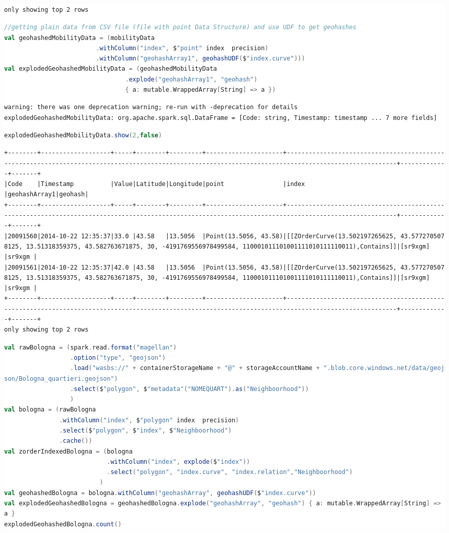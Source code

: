     only showing top 2 rows


```scala
//getting plain data from CSV file (file with point Data Structure) and use UDF to get geohashes
val geohashedMobilityData = (mobilityData
                         .withColumn("index", $"point" index  precision)
                         .withColumn("geohashArray1", geohashUDF($"index.curve")))
val explodedGeohashedMobilityData = (geohashedMobilityData
                                 .explode("geohashArray1", "geohash")
                                 { a: mutable.WrappedArray[String] => a })
```

    warning: there was one deprecation warning; re-run with -deprecation for details
    explodedGeohashedMobilityData: org.apache.spark.sql.DataFrame = [Code: string, Timestamp: timestamp ... 7 more fields]


```scala
explodedGeohashedMobilityData.show(2,false)
```

    +--------+-------------------+-----+--------+---------+---------------------+------------------------------------------------------------------------------------------------------------------------------------------------------+-------------+-------+
    |Code    |Timestamp          |Value|Latitude|Longitude|point                |index                                                                                                                                                 |geohashArray1|geohash|
    +--------+-------------------+-----+--------+---------+---------------------+------------------------------------------------------------------------------------------------------------------------------------------------------+-------------+-------+
    |20091560|2014-10-22 12:35:37|33.0 |43.58   |13.5056  |Point(13.5056, 43.58)|[[ZOrderCurve(13.502197265625, 43.5772705078125, 13.51318359375, 43.582763671875, 30, -4191769556978499584, 110001011101001111010111110011),Contains]]|[sr9xgm]     |sr9xgm |
    |20091561|2014-10-22 12:35:37|42.0 |43.58   |13.5056  |Point(13.5056, 43.58)|[[ZOrderCurve(13.502197265625, 43.5772705078125, 13.51318359375, 43.582763671875, 30, -4191769556978499584, 110001011101001111010111110011),Contains]]|[sr9xgm]     |sr9xgm |
    +--------+-------------------+-----+--------+---------+---------------------+------------------------------------------------------------------------------------------------------------------------------------------------------+-------------+-------+
    only showing top 2 rows


```scala
val rawBologna = (spark.read.format("magellan")
                  .option("type", "geojson")
                  .load("wasbs://" + containerStorageName + "@" + storageAccountName + ".blob.core.windows.net/data/geojson/Bologna_quartieri.geojson")
                  .select($"polygon", $"metadata"("NOMEQUART").as("Neighboorhood"))
                  )
val bologna = (rawBologna
               .withColumn("index", $"polygon" index  precision)
               .select($"polygon", $"index", $"Neighboorhood")
               .cache())
val zorderIndexedBologna = (bologna
                            .withColumn("index", explode($"index"))
                            .select("polygon", "index.curve", "index.relation","Neighboorhood")
                          )
val geohashedBologna = bologna.withColumn("geohashArray", geohashUDF($"index.curve"))
val explodedGeohashedBologna = geohashedBologna.explode("geohashArray", "geohash") { a: mutable.WrappedArray[String] => a }
explodedGeohashedBologna.count()
```
